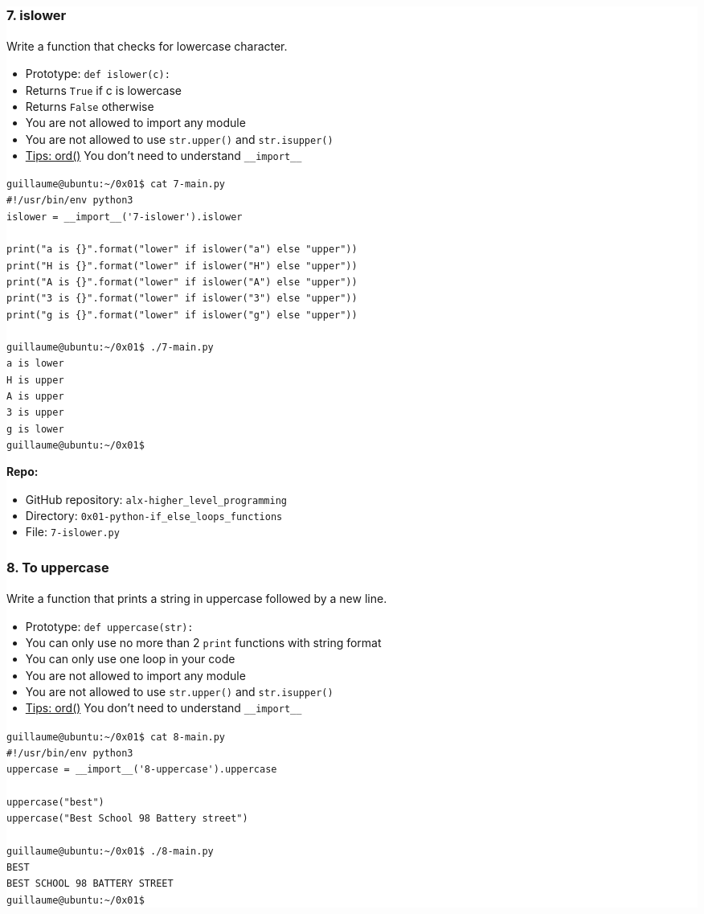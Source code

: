 ### 7. islower

Write a function that checks for lowercase character.

- Prototype: `def islower(c):`
- Returns `True` if c is lowercase
- Returns `False` otherwise
- You are not allowed to import any module
- You are not allowed to use `str.upper()` and `str.isupper()`
- [Tips: ord()](https://intranet.alxswe.com/rltoken/WglAv9ep-gg2wwo49DYfKg)
You don’t need to understand `__import__`

```shell
guillaume@ubuntu:~/0x01$ cat 7-main.py
#!/usr/bin/env python3
islower = __import__('7-islower').islower

print("a is {}".format("lower" if islower("a") else "upper"))
print("H is {}".format("lower" if islower("H") else "upper"))
print("A is {}".format("lower" if islower("A") else "upper"))
print("3 is {}".format("lower" if islower("3") else "upper"))
print("g is {}".format("lower" if islower("g") else "upper"))

guillaume@ubuntu:~/0x01$ ./7-main.py
a is lower
H is upper
A is upper
3 is upper
g is lower
guillaume@ubuntu:~/0x01$
```

**Repo:**
- GitHub repository: `alx-higher_level_programming`
- Directory: `0x01-python-if_else_loops_functions`
- File: `7-islower.py`

### 8. To uppercase

Write a function that prints a string in uppercase followed by a new line.

- Prototype: `def uppercase(str):`
- You can only use no more than 2 `print` functions with string format
- You can only use one loop in your code
- You are not allowed to import any module
- You are not allowed to use `str.upper()` and `str.isupper()`
- [Tips: ord()](https://intranet.alxswe.com/rltoken/WglAv9ep-gg2wwo49DYfKg)
You don’t need to understand `__import__`

```shell
guillaume@ubuntu:~/0x01$ cat 8-main.py
#!/usr/bin/env python3
uppercase = __import__('8-uppercase').uppercase

uppercase("best")
uppercase("Best School 98 Battery street")

guillaume@ubuntu:~/0x01$ ./8-main.py
BEST
BEST SCHOOL 98 BATTERY STREET
guillaume@ubuntu:~/0x01$
```
